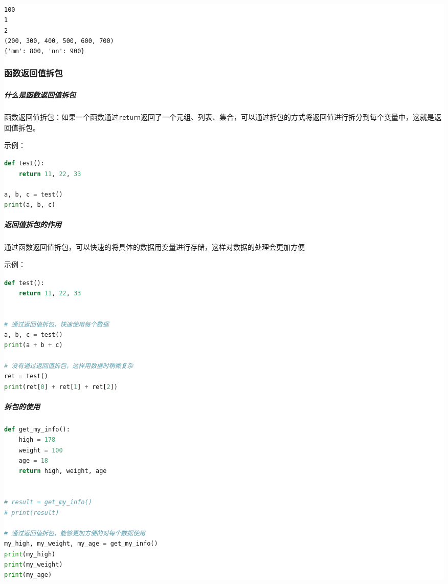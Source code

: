 ```txt
100
1
2
(200, 300, 400, 500, 600, 700)
{'mm': 800, 'nn': 900}
```



### 函数返回值拆包

##### 什么是函数返回值拆包

函数返回值拆包：如果一个函数通过`return`返回了一个元组、列表、集合，可以通过拆包的方式将返回值进行拆分到每个变量中，这就是返回值拆包。

示例：

```python
def test():
    return 11, 22, 33

a, b, c = test()
print(a, b, c)
```



##### 返回值拆包的作用

通过函数返回值拆包，可以快速的将具体的数据用变量进行存储，这样对数据的处理会更加方便

示例：

```python
def test():
    return 11, 22, 33


# 通过返回值拆包，快速使用每个数据
a, b, c = test()
print(a + b + c)

# 没有通过返回值拆包，这样用数据时稍微复杂
ret = test()
print(ret[0] + ret[1] + ret[2])
```



##### 拆包的使用

```python
def get_my_info():
    high = 178
    weight = 100
    age = 18
    return high, weight, age


# result = get_my_info()
# print(result)

# 通过返回值拆包，能够更加方便的对每个数据使用
my_high, my_weight, my_age = get_my_info()
print(my_high)
print(my_weight)
print(my_age)
```
